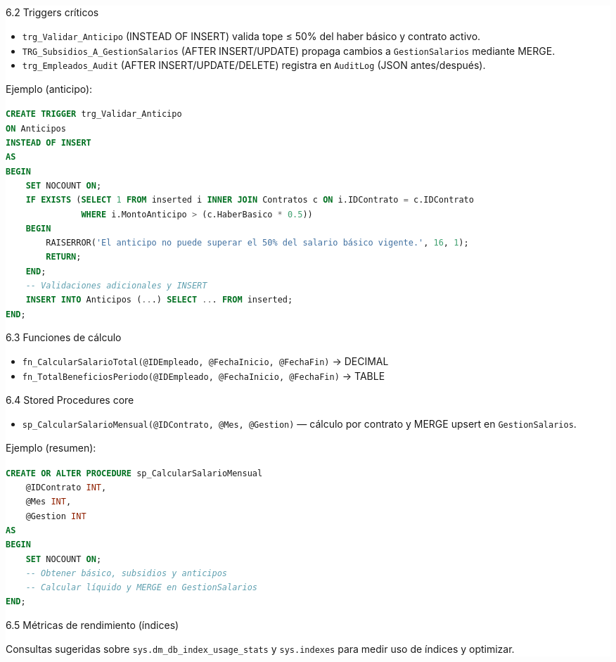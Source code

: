 6.2 Triggers críticos

- `trg_Validar_Anticipo` (INSTEAD OF INSERT) valida tope ≤ 50% del haber básico y contrato activo.
- `TRG_Subsidios_A_GestionSalarios` (AFTER INSERT/UPDATE) propaga cambios a `GestionSalarios` mediante MERGE.
- `trg_Empleados_Audit` (AFTER INSERT/UPDATE/DELETE) registra en `AuditLog` (JSON antes/después).

Ejemplo (anticipo):

```sql
CREATE TRIGGER trg_Validar_Anticipo
ON Anticipos
INSTEAD OF INSERT
AS
BEGIN
    SET NOCOUNT ON;
    IF EXISTS (SELECT 1 FROM inserted i INNER JOIN Contratos c ON i.IDContrato = c.IDContrato
               WHERE i.MontoAnticipo > (c.HaberBasico * 0.5))
    BEGIN
        RAISERROR('El anticipo no puede superar el 50% del salario básico vigente.', 16, 1);
        RETURN;
    END;
    -- Validaciones adicionales y INSERT
    INSERT INTO Anticipos (...) SELECT ... FROM inserted;
END;
```

6.3 Funciones de cálculo

- `fn_CalcularSalarioTotal(@IDEmpleado, @FechaInicio, @FechaFin)` → DECIMAL
- `fn_TotalBeneficiosPeriodo(@IDEmpleado, @FechaInicio, @FechaFin)` → TABLE

6.4 Stored Procedures core

- `sp_CalcularSalarioMensual(@IDContrato, @Mes, @Gestion)` — cálculo por contrato y MERGE upsert en `GestionSalarios`.

Ejemplo (resumen):

```sql
CREATE OR ALTER PROCEDURE sp_CalcularSalarioMensual
    @IDContrato INT,
    @Mes INT,
    @Gestion INT
AS
BEGIN
    SET NOCOUNT ON;
    -- Obtener básico, subsidios y anticipos
    -- Calcular líquido y MERGE en GestionSalarios
END;
```

6.5 Métricas de rendimiento (índices)

Consultas sugeridas sobre `sys.dm_db_index_usage_stats` y `sys.indexes` para medir uso de índices y optimizar.
